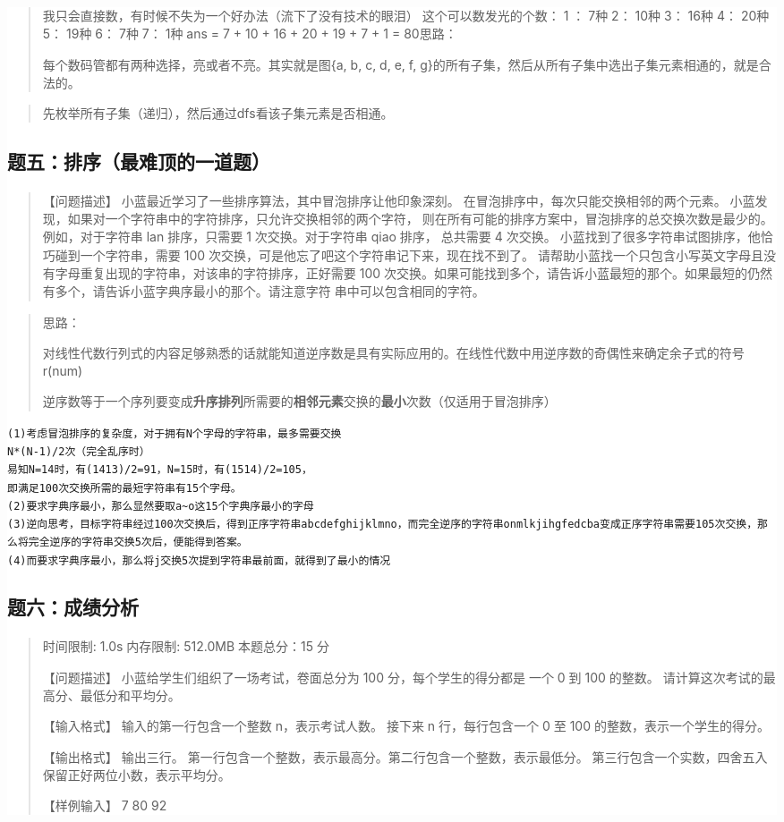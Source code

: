 > 我只会直接数，有时候不失为一个好办法（流下了没有技术的眼泪）
> 这个可以数发光的个数：
> 1 ： 7种
> 2： 10种
> 3： 16种
> 4： 20种
> 5： 19种
> 6： 7种
> 7： 1种
> ans = 7 + 10 + 16 + 20 + 19 + 7 + 1 = 80思路：
>
> 每个数码管都有两种选择，亮或者不亮。其实就是图{a, b, c, d, e, f, g}的所有子集，然后从所有子集中选出子集元素相通的，就是合法的。

> 先枚举所有子集（递归），然后通过dfs看该子集元素是否相通。

## 题五：排序（最难顶的一道题）

> 【问题描述】
> 小蓝最近学习了一些排序算法，其中冒泡排序让他印象深刻。 在冒泡排序中，每次只能交换相邻的两个元素。
> 小蓝发现，如果对一个字符串中的字符排序，只允许交换相邻的两个字符， 则在所有可能的排序方案中，冒泡排序的总交换次数是最少的。
> 例如，对于字符串 lan 排序，只需要 1 次交换。对于字符串 qiao 排序， 总共需要 4 次交换。
> 小蓝找到了很多字符串试图排序，他恰巧碰到一个字符串，需要 100 次交换，可是他忘了吧这个字符串记下来，现在找不到了。
> 请帮助小蓝找一个只包含小写英文字母且没有字母重复出现的字符串，对该串的字符排序，正好需要 100 次交换。如果可能找到多个，请告诉小蓝最短的那个。如果最短的仍然有多个，请告诉小蓝字典序最小的那个。请注意字符 串中可以包含相同的字符。

> 思路：
>
> 对线性代数行列式的内容足够熟悉的话就能知道逆序数是具有实际应用的。在线性代数中用逆序数的奇偶性来确定余子式的符号 r(num)
>
> 逆序数等于一个序列要变成**升序排列**所需要的**相邻元素**交换的**最小**次数（仅适用于冒泡排序）

```
(1)考虑冒泡排序的复杂度，对于拥有N个字母的字符串，最多需要交换
N*(N-1)/2次（完全乱序时）
易知N=14时，有(1413)/2=91，N=15时，有(1514)/2=105，
即满足100次交换所需的最短字符串有15个字母。
(2)要求字典序最小，那么显然要取a~o这15个字典序最小的字母
(3)逆向思考，目标字符串经过100次交换后，得到正序字符串abcdefghijklmno，而完全逆序的字符串onmlkjihgfedcba变成正序字符串需要105次交换，那么将完全逆序的字符串交换5次后，便能得到答案。
(4)而要求字典序最小，那么将j交换5次提到字符串最前面，就得到了最小的情况
```

## 题六：成绩分析

> 时间限制: 1.0s 内存限制: 512.0MB
> 本题总分：15 分
>
> 【问题描述】
> 小蓝给学生们组织了一场考试，卷面总分为 100 分，每个学生的得分都是
> 一个 0 到 100 的整数。
> 请计算这次考试的最高分、最低分和平均分。
>
> 【输入格式】
> 输入的第一行包含一个整数 n，表示考试人数。
> 接下来 n 行，每行包含一个 0 至 100 的整数，表示一个学生的得分。
>
> 【输出格式】
> 输出三行。
> 第一行包含一个整数，表示最高分。第二行包含一个整数，表示最低分。
> 第三行包含一个实数，四舍五入保留正好两位小数，表示平均分。
>
> 【样例输入】
> 7
> 80
> 92